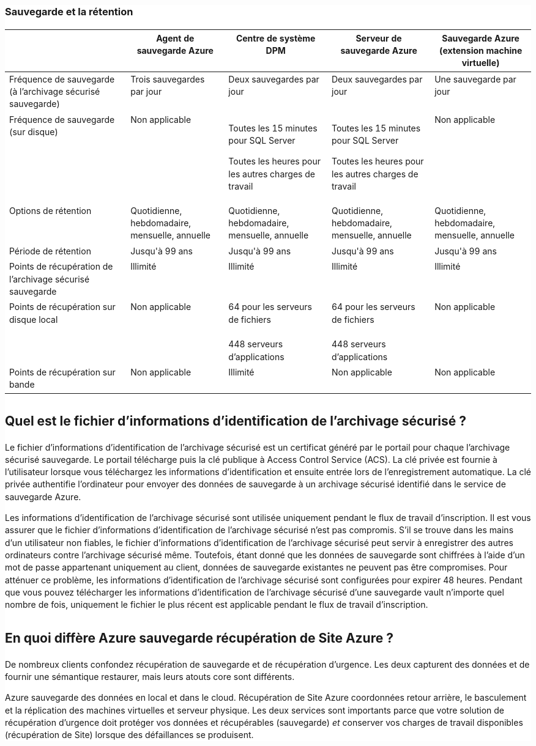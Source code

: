 ### <a name="backup-and-retention"></a>Sauvegarde et la rétention

|  | Agent de sauvegarde Azure | Centre de système DPM | Serveur de sauvegarde Azure | Sauvegarde Azure (extension machine virtuelle) |
| --- | --- | --- | --- | --- |
| Fréquence de sauvegarde (à l’archivage sécurisé sauvegarde) | Trois sauvegardes par jour | Deux sauvegardes par jour |Deux sauvegardes par jour | Une sauvegarde par jour |
| Fréquence de sauvegarde (sur disque) | Non applicable | <p>Toutes les 15 minutes pour SQL Server</p> <p>Toutes les heures pour les autres charges de travail</p> | <p>Toutes les 15 minutes pour SQL Server</p> <p>Toutes les heures pour les autres charges de travail</p> |Non applicable |
| Options de rétention | Quotidienne, hebdomadaire, mensuelle, annuelle | Quotidienne, hebdomadaire, mensuelle, annuelle | Quotidienne, hebdomadaire, mensuelle, annuelle |Quotidienne, hebdomadaire, mensuelle, annuelle |
| Période de rétention | Jusqu'à 99 ans | Jusqu'à 99 ans | Jusqu'à 99 ans | Jusqu'à 99 ans |
| Points de récupération de l’archivage sécurisé sauvegarde | Illimité | Illimité | Illimité | Illimité |
| Points de récupération sur disque local | Non applicable | 64 pour les serveurs de fichiers<br><br>448 serveurs d’applications | 64 pour les serveurs de fichiers<br><br>448 serveurs d’applications |Non applicable |
| Points de récupération sur bande | Non applicable | Illimité | Non applicable | Non applicable |

## <a name="what-is-the-vault-credential-file"></a>Quel est le fichier d’informations d’identification de l’archivage sécurisé ?

Le fichier d’informations d’identification de l’archivage sécurisé est un certificat généré par le portail pour chaque l’archivage sécurisé sauvegarde. Le portail télécharge puis la clé publique à Access Control Service (ACS). La clé privée est fournie à l’utilisateur lorsque vous téléchargez les informations d’identification et ensuite entrée lors de l’enregistrement automatique. La clé privée authentifie l’ordinateur pour envoyer des données de sauvegarde à un archivage sécurisé identifié dans le service de sauvegarde Azure.

Les informations d’identification de l’archivage sécurisé sont utilisée uniquement pendant le flux de travail d’inscription. Il est vous assurer que le fichier d’informations d’identification de l’archivage sécurisé n’est pas compromis. S’il se trouve dans les mains d’un utilisateur non fiables, le fichier d’informations d’identification de l’archivage sécurisé peut servir à enregistrer des autres ordinateurs contre l’archivage sécurisé même. Toutefois, étant donné que les données de sauvegarde sont chiffrées à l’aide d’un mot de passe appartenant uniquement au client, données de sauvegarde existantes ne peuvent pas être compromises. Pour atténuer ce problème, les informations d’identification de l’archivage sécurisé sont configurées pour expirer 48 heures. Pendant que vous pouvez télécharger les informations d’identification de l’archivage sécurisé d’une sauvegarde vault n’importe quel nombre de fois, uniquement le fichier le plus récent est applicable pendant le flux de travail d’inscription.

## <a name="how-does-azure-backup-differ-from-azure-site-recovery"></a>En quoi diffère Azure sauvegarde récupération de Site Azure ?
De nombreux clients confondez récupération de sauvegarde et de récupération d’urgence. Les deux capturent des données et de fournir une sémantique restaurer, mais leurs atouts core sont différents.

Azure sauvegarde des données en local et dans le cloud. Récupération de Site Azure coordonnées retour arrière, le basculement et la réplication des machines virtuelles et serveur physique. Les deux services sont importants parce que votre solution de récupération d’urgence doit protéger vos données et récupérables (sauvegarde) *et* conserver vos charges de travail disponibles (récupération de Site) lorsque des défaillances se produisent.
